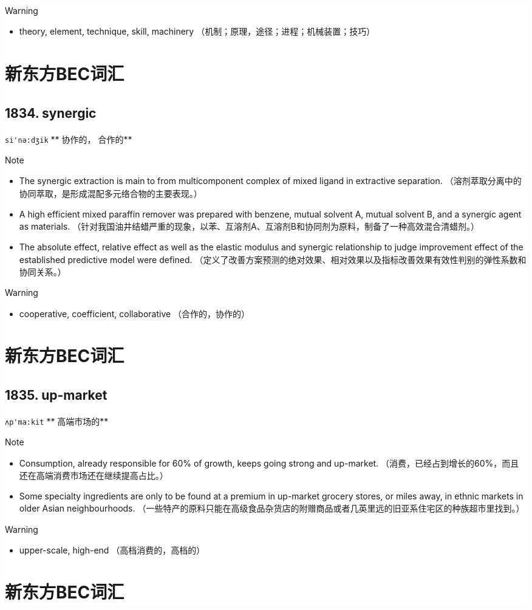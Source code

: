 > [!WARNING]
>
> - theory, element, technique, skill, machinery （机制；原理，途径；进程；机械装置；技巧）
>

# 新东方BEC词汇

## 1834. synergic

`si'nə:dʒik`  ** 协作的， 合作的**

> [!NOTE]
>
> - The synergic extraction is main to from multicomponent complex of mixed ligand in extractive separation. （溶剂萃取分离中的协同萃取，是形成混配多元络合物的主要表现。）
>
> - A high efficient mixed paraffin remover was prepared with benzene, mutual solvent A, mutual solvent B, and a synergic agent as materials. （针对我国油井结蜡严重的现象，以苯、互溶剂A、互溶剂B和协同剂为原料，制备了一种高效混合清蜡剂。）
>
> - The absolute effect, relative effect as well as the elastic modulus and synergic relationship to judge improvement effect of the established predictive model were defined. （定义了改善方案预测的绝对效果、相对效果以及指标改善效果有效性判别的弹性系数和协同关系。）
>

> [!WARNING]
>
> - cooperative, coefficient, collaborative （合作的，协作的）
>

# 新东方BEC词汇

## 1835. up-market

`ʌp'ma:kit`  ** 高端市场的**

> [!NOTE]
>
> - Consumption, already responsible for 60% of growth, keeps going strong and up-market. （消费，已经占到增长的60%，而且还在高端消费市场还在继续提高占比。）
>
> - Some specialty ingredients are only to be found at a premium in up-market grocery stores, or miles away, in ethnic markets in older Asian neighbourhoods. （一些特产的原料只能在高级食品杂货店的附赠商品或者几英里远的旧亚系住宅区的种族超市里找到。）
>

> [!WARNING]
>
> - upper-scale, high-end （高档消费的，高档的）
>

# 新东方BEC词汇
